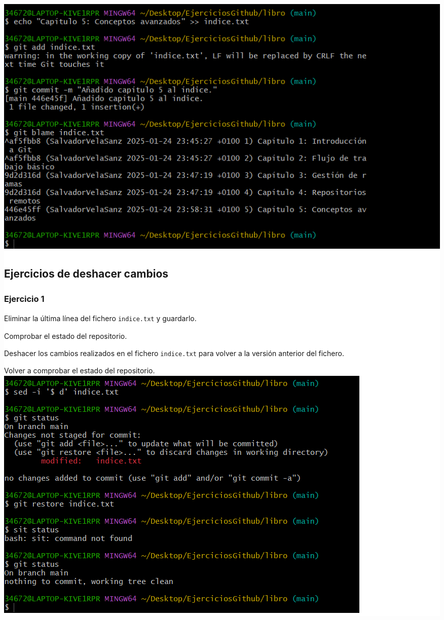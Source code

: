 ![Captura 10](images/Practica5.1/Parte2/10.png)


## Ejercicios de deshacer cambios

### Ejercicio 1
Eliminar la última línea del fichero `indice.txt` y guardarlo.

Comprobar el estado del repositorio.

Deshacer los cambios realizados en el fichero `indice.txt` para volver a la versión anterior del fichero.

Volver a comprobar el estado del repositorio.
![Captura 11](images/Practica5.1/Parte2/11.png)
